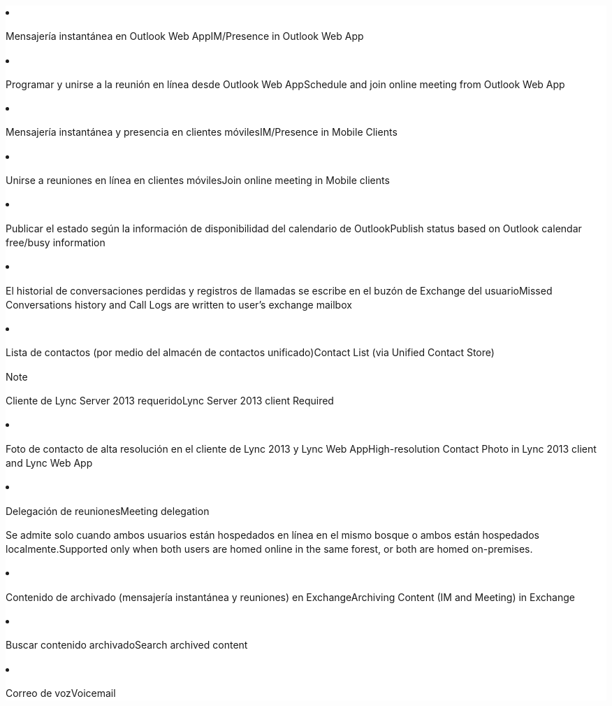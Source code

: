 <li><p><span data-ttu-id="d4333-181">Mensajería instantánea en Outlook Web App</span><span class="sxs-lookup"><span data-stu-id="d4333-181">IM/Presence in Outlook Web App</span></span></p></li>
<li><p><span data-ttu-id="d4333-182">Programar y unirse a la reunión en línea desde Outlook Web App</span><span class="sxs-lookup"><span data-stu-id="d4333-182">Schedule and join online meeting from Outlook Web App</span></span></p></li>
<li><p><span data-ttu-id="d4333-183">Mensajería instantánea y presencia en clientes móviles</span><span class="sxs-lookup"><span data-stu-id="d4333-183">IM/Presence in Mobile Clients</span></span></p></li>
<li><p><span data-ttu-id="d4333-184">Unirse a reuniones en línea en clientes móviles</span><span class="sxs-lookup"><span data-stu-id="d4333-184">Join online meeting in Mobile clients</span></span></p></li>
<li><p><span data-ttu-id="d4333-185">Publicar el estado según la información de disponibilidad del calendario de Outlook</span><span class="sxs-lookup"><span data-stu-id="d4333-185">Publish status based on Outlook calendar free/busy information</span></span></p></li>
<li><p><span data-ttu-id="d4333-186">El historial de conversaciones perdidas y registros de llamadas se escribe en el buzón de Exchange del usuario</span><span class="sxs-lookup"><span data-stu-id="d4333-186">Missed Conversations history and Call Logs are written to user’s exchange mailbox</span></span></p></li>
<li><p><span data-ttu-id="d4333-187">Lista de contactos (por medio del almacén de contactos unificado)</span><span class="sxs-lookup"><span data-stu-id="d4333-187">Contact List (via Unified Contact Store)</span></span></p>
<div>

> [!NOTE]  
> <span data-ttu-id="d4333-188">Cliente de Lync Server 2013 requerido</span><span class="sxs-lookup"><span data-stu-id="d4333-188">Lync Server 2013 client Required</span></span>


</div></li>
<li><p><span data-ttu-id="d4333-189">Foto de contacto de alta resolución en el cliente de Lync 2013 y Lync Web App</span><span class="sxs-lookup"><span data-stu-id="d4333-189">High-resolution Contact Photo in Lync 2013 client and Lync Web App</span></span></p></li>
<li><p><span data-ttu-id="d4333-190">Delegación de reuniones</span><span class="sxs-lookup"><span data-stu-id="d4333-190">Meeting delegation</span></span></p>
<p><span data-ttu-id="d4333-191">Se admite solo cuando ambos usuarios están hospedados en línea en el mismo bosque o ambos están hospedados localmente.</span><span class="sxs-lookup"><span data-stu-id="d4333-191">Supported only when both users are homed online in the same forest, or both are homed on-premises.</span></span></p></li>
<li><p><span data-ttu-id="d4333-192">Contenido de archivado (mensajería instantánea y reuniones) en Exchange</span><span class="sxs-lookup"><span data-stu-id="d4333-192">Archiving Content (IM and Meeting) in Exchange</span></span></p></li>
<li><p><span data-ttu-id="d4333-193">Buscar contenido archivado</span><span class="sxs-lookup"><span data-stu-id="d4333-193">Search archived content</span></span></p></li>
<li><p><span data-ttu-id="d4333-194">Correo de voz</span><span class="sxs-lookup"><span data-stu-id="d4333-194">Voicemail</span></span></p></li>
</ul></td>
</tr>
</tbody>
</table>


</div>

<div>
